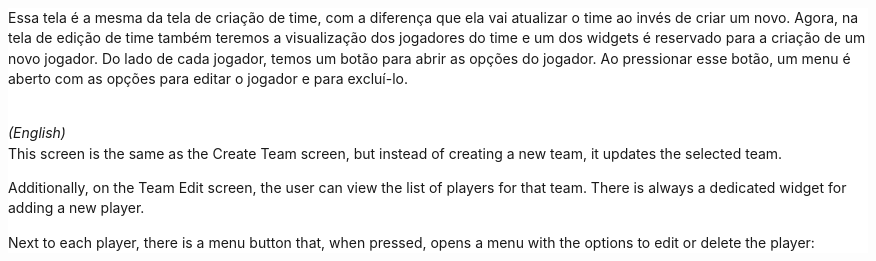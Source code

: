Essa tela é a mesma da tela de criação de time, com a diferença que ela vai atualizar o time ao invés de criar um novo.
Agora, na tela de edição de time também teremos a visualização dos jogadores do time e um dos widgets é reservado para a criação de um novo jogador.
Do lado de cada jogador, temos um botão para abrir as opções do jogador. Ao pressionar esse botão, um menu é aberto com as opções para editar o jogador e para excluí-lo.

<br>*(English)*<br>
This screen is the same as the Create Team screen, but instead of creating a new team, it updates the selected team.

Additionally, on the Team Edit screen, the user can view the list of players for that team. There is always a dedicated widget for adding a new player.

Next to each player, there is a menu button that, when pressed, opens a menu with the options to edit or delete the player:<br>